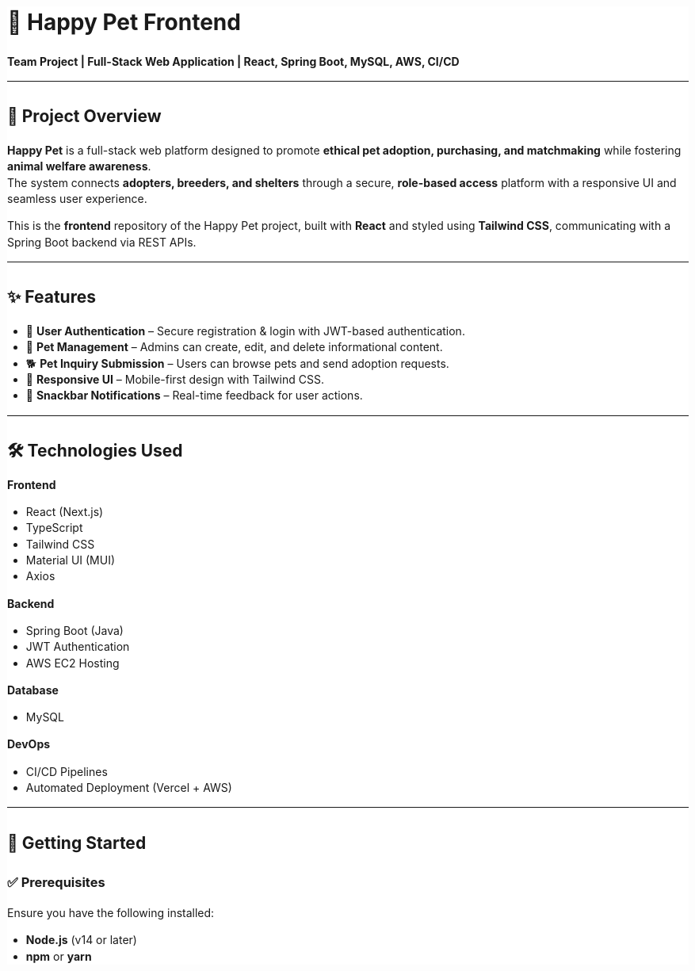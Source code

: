 # 🐾 Happy Pet Frontend

**Team Project | Full-Stack Web Application | React, Spring Boot, MySQL, AWS, CI/CD**

---

## 📌 Project Overview
**Happy Pet** is a full-stack web platform designed to promote **ethical pet adoption, purchasing, and matchmaking** while fostering **animal welfare awareness**.  
The system connects **adopters, breeders, and shelters** through a secure, **role-based access** platform with a responsive UI and seamless user experience.

This is the **frontend** repository of the Happy Pet project, built with **React** and styled using **Tailwind CSS**, communicating with a Spring Boot backend via REST APIs.

---

## ✨ Features
- 🔐 **User Authentication** – Secure registration & login with JWT-based authentication.
- 📄 **Pet Management** – Admins can create, edit, and delete informational content.
- 🐕 **Pet Inquiry Submission** – Users can browse pets and send adoption requests.
- 📱 **Responsive UI** – Mobile-first design with Tailwind CSS.
- 🔔 **Snackbar Notifications** – Real-time feedback for user actions.

---

## 🛠️ Technologies Used
**Frontend**
- React (Next.js)
- TypeScript
- Tailwind CSS
- Material UI (MUI)
- Axios

**Backend**
- Spring Boot (Java)
- JWT Authentication
- AWS EC2 Hosting

**Database**
- MySQL

**DevOps**
- CI/CD Pipelines
- Automated Deployment (Vercel + AWS)

---

## 🚀 Getting Started

### ✅ Prerequisites
Ensure you have the following installed:
- **Node.js** (v14 or later)
- **npm** or **yarn**
